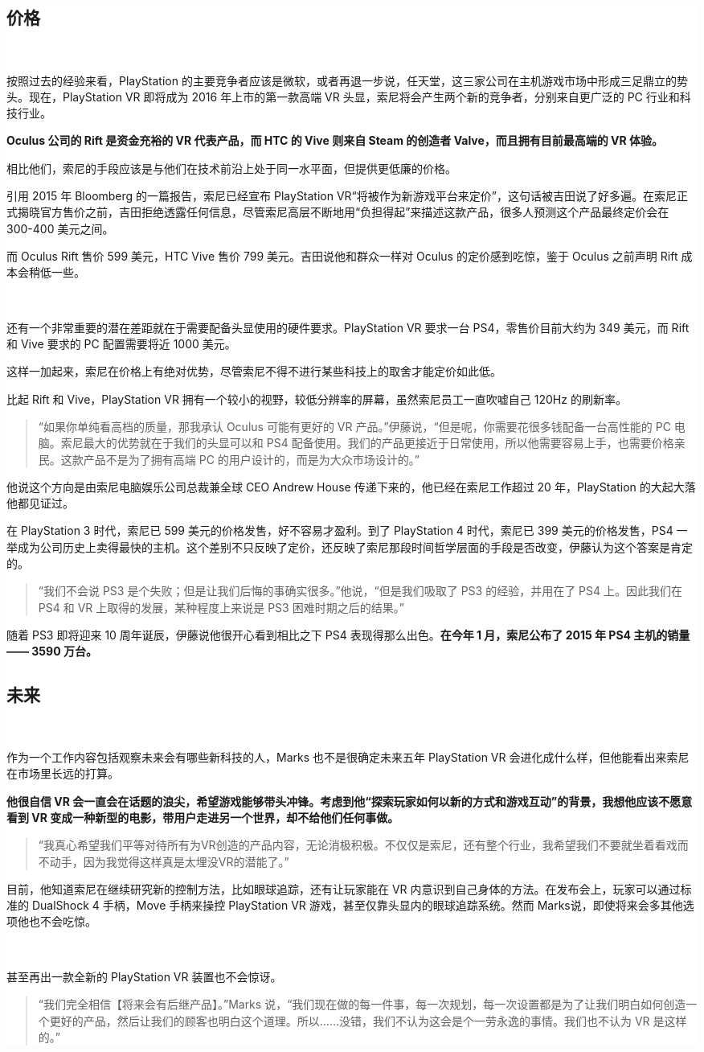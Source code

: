 ## 价格

<img src="https://cdn0.vox-cdn.com/uploads/chorus_asset/file/6159587/PlayStation_VR_PSX.0.jpeg" alt="" />

按照过去的经验来看，PlayStation 的主要竞争者应该是微软，或者再退一步说，任天堂，这三家公司在主机游戏市场中形成三足鼎立的势头。现在，PlayStation VR 即将成为 2016 年上市的第一款高端 VR 头显，索尼将会产生两个新的竞争者，分别来自更广泛的 PC 行业和科技行业。

**Oculus 公司的 Rift 是资金充裕的 VR 代表产品，而 HTC 的 Vive 则来自 Steam 的创造者 Valve，而且拥有目前最高端的 VR 体验。**

相比他们，索尼的手段应该是与他们在技术前沿上处于同一水平面，但提供更低廉的价格。

引用 2015 年 Bloomberg 的一篇报告，索尼已经宣布 PlayStation VR“将被作为新游戏平台来定价”，这句话被吉田说了好多遍。在索尼正式揭晓官方售价之前，吉田拒绝透露任何信息，尽管索尼高层不断地用“负担得起”来描述这款产品，很多人预测这个产品最终定价会在 300-400 美元之间。

而 Oculus Rift 售价 599 美元，HTC Vive 售价 799 美元。吉田说他和群众一样对 Oculus 的定价感到吃惊，鉴于 Oculus 之前声明 Rift 成本会稍低一些。

<img src="https://cdn0.vox-cdn.com/uploads/chorus_asset/file/6158469/Doucet.0.jpeg" alt="" />

还有一个非常重要的潜在差距就在于需要配备头显使用的硬件要求。PlayStation VR 要求一台 PS4，零售价目前大约为 349 美元，而 Rift 和 Vive 要求的 PC 配置需要将近 1000 美元。

这样一加起来，索尼在价格上有绝对优势，尽管索尼不得不进行某些科技上的取舍才能定价如此低。

比起 Rift 和 Vive，PlayStation VR 拥有一个较小的视野，较低分辨率的屏幕，虽然索尼员工一直吹嘘自己 120Hz 的刷新率。

> “如果你单纯看高档的质量，那我承认 Oculus 可能有更好的 VR 产品。”伊藤说，“但是呢，你需要花很多钱配备一台高性能的 PC 电脑。索尼最大的优势就在于我们的头显可以和 PS4 配备使用。我们的产品更接近于日常使用，所以他需要容易上手，也需要价格亲民。这款产品不是为了拥有高端 PC 的用户设计的，而是为大众市场设计的。”

他说这个方向是由索尼电脑娱乐公司总裁兼全球 CEO Andrew House 传递下来的，他已经在索尼工作超过 20 年，PlayStation 的大起大落他都见证过。

在 PlayStation 3 时代，索尼已 599 美元的价格发售，好不容易才盈利。到了 PlayStation 4 时代，索尼已 399 美元的价格发售，PS4 一举成为公司历史上卖得最快的主机。这个差别不只反映了定价，还反映了索尼那段时间哲学层面的手段是否改变，伊藤认为这个答案是肯定的。

> “我们不会说 PS3 是个失败；但是让我们后悔的事确实很多。”他说，“但是我们吸取了 PS3 的经验，并用在了 PS4 上。因此我们在 PS4 和 VR 上取得的发展，某种程度上来说是 PS3 困难时期之后的结果。”

随着 PS3 即将迎来 10 周年诞辰，伊藤说他很开心看到相比之下 PS4 表现得那么出色。**在今年 1 月，索尼公布了 2015 年 PS4 主机的销量—— 3590 万台。**

## 未来

<img src="https://cdn2.vox-cdn.com/uploads/chorus_asset/file/6159579/PlayStation_VR.0.jpeg" alt="" />

作为一个工作内容包括观察未来会有哪些新科技的人，Marks 也不是很确定未来五年 PlayStation VR 会进化成什么样，但他能看出来索尼在市场里长远的打算。

**他很自信 VR 会一直会在话题的浪尖，希望游戏能够带头冲锋。考虑到他“探索玩家如何以新的方式和游戏互动”的背景，我想他应该不愿意看到 VR 变成一种新型的电影，带用户走进另一个世界，却不给他们任何事做。**

> “我真心希望我们平等对待所有为VR创造的产品内容，无论消极积极。不仅仅是索尼，还有整个行业，我希望我们不要就坐着看戏而不动手，因为我觉得这样真是太埋没VR的潜能了。”

目前，他知道索尼在继续研究新的控制方法，比如眼球追踪，还有让玩家能在 VR 内意识到自己身体的方法。在发布会上，玩家可以通过标准的 DualShock 4 手柄，Move 手柄来操控 PlayStation VR 游戏，甚至仅靠头显内的眼球追踪系统。然而 Marks说，即使将来会多其他选项他也不会吃惊。

<img src="https://cdn0.vox-cdn.com/uploads/chorus_asset/file/6158145/PS_VR_Head_Set_031.0.jpg" alt="" />

甚至再出一款全新的 PlayStation VR 装置也不会惊讶。

> “我们完全相信【将来会有后继产品】。”Marks 说，“我们现在做的每一件事，每一次规划，每一次设置都是为了让我们明白如何创造一个更好的产品，然后让我们的顾客也明白这个道理。所以……没错，我们不认为这会是个一劳永逸的事情。我们也不认为 VR 是这样的。”
